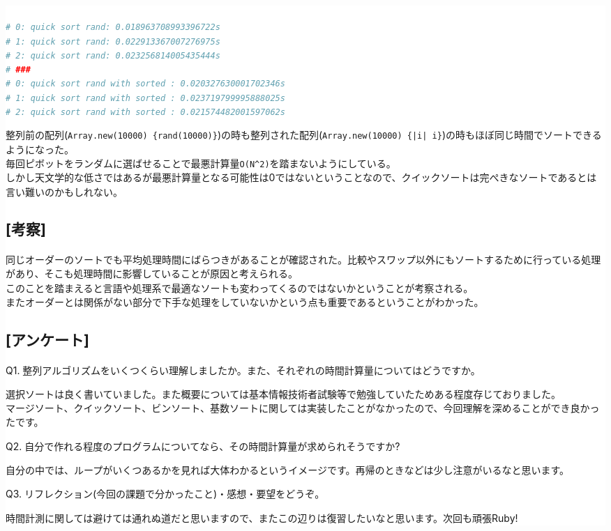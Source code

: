 ```ruby

# 0: quick sort rand: 0.018963708993396722s
# 1: quick sort rand: 0.022913367007276975s
# 2: quick sort rand: 0.023256814005435444s
# ###
# 0: quick sort rand with sorted : 0.020327630001702346s
# 1: quick sort rand with sorted : 0.023719799995888025s
# 2: quick sort rand with sorted : 0.021574482001597062s
```

整列前の配列(`Array.new(10000) {rand(10000)}`)の時も整列された配列(`Array.new(10000) {|i| i}`)の時もほぼ同じ時間でソートできるようになった。
\
毎回ピボットをランダムに選ばせることで最悪計算量`O(N^2)`を踏まないようにしている。
\
しかし天文学的な低さではあるが最悪計算量となる可能性は0ではないということなので、クイックソートは完ぺきなソートであるとは言い難いのかもしれない。

## [考察]

同じオーダーのソートでも平均処理時間にばらつきがあることが確認された。比較やスワップ以外にもソートするために行っている処理があり、そこも処理時間に影響していることが原因と考えられる。
\
このことを踏まえると言語や処理系で最適なソートも変わってくるのではないかということが考察される。
\
またオーダーとは関係がない部分で下手な処理をしていないかという点も重要であるということがわかった。

## [アンケート]
Q1. 整列アルゴリズムをいくつくらい理解しましたか。また、それぞれの時間計算量についてはどうですか。

選択ソートは良く書いていました。また概要については基本情報技術者試験等で勉強していたためある程度存じておりました。
\
マージソート、クイックソート、ビンソート、基数ソートに関しては実装したことがなかったので、今回理解を深めることができ良かったです。

Q2. 自分で作れる程度のプログラムについてなら、その時間計算量が求められそうですか?

自分の中では、ループがいくつあるかを見れば大体わかるというイメージです。再帰のときなどは少し注意がいるなと思います。

Q3. リフレクション(今回の課題で分かったこと)・感想・要望をどうぞ。

時間計測に関しては避けては通れぬ道だと思いますので、またこの辺りは復習したいなと思います。次回も頑張Ruby!
